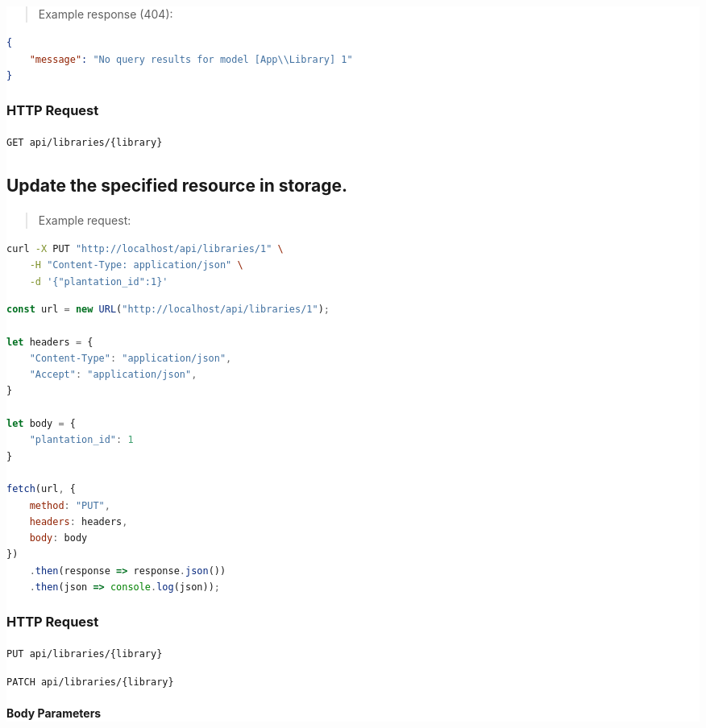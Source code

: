
> Example response (404):

```json
{
    "message": "No query results for model [App\\Library] 1"
}
```

### HTTP Request
`GET api/libraries/{library}`





## Update the specified resource in storage.

> Example request:

```bash
curl -X PUT "http://localhost/api/libraries/1" \
    -H "Content-Type: application/json" \
    -d '{"plantation_id":1}'

```

```javascript
const url = new URL("http://localhost/api/libraries/1");

let headers = {
    "Content-Type": "application/json",
    "Accept": "application/json",
}

let body = {
    "plantation_id": 1
}

fetch(url, {
    method: "PUT",
    headers: headers,
    body: body
})
    .then(response => response.json())
    .then(json => console.log(json));
```



### HTTP Request
`PUT api/libraries/{library}`

`PATCH api/libraries/{library}`

#### Body Parameters
